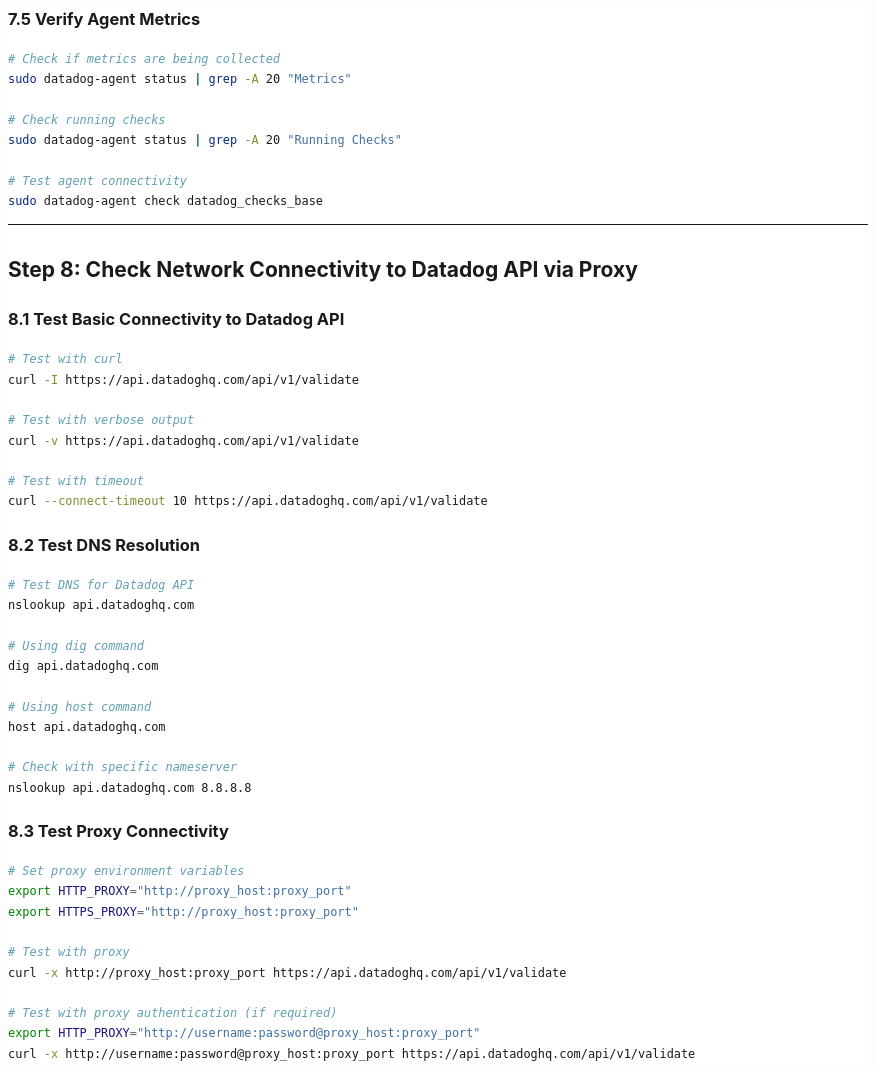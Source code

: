 ### 7.5 Verify Agent Metrics

```bash
# Check if metrics are being collected
sudo datadog-agent status | grep -A 20 "Metrics"

# Check running checks
sudo datadog-agent status | grep -A 20 "Running Checks"

# Test agent connectivity
sudo datadog-agent check datadog_checks_base
```

---

## Step 8: Check Network Connectivity to Datadog API via Proxy

### 8.1 Test Basic Connectivity to Datadog API

```bash
# Test with curl
curl -I https://api.datadoghq.com/api/v1/validate

# Test with verbose output
curl -v https://api.datadoghq.com/api/v1/validate

# Test with timeout
curl --connect-timeout 10 https://api.datadoghq.com/api/v1/validate
```

### 8.2 Test DNS Resolution

```bash
# Test DNS for Datadog API
nslookup api.datadoghq.com

# Using dig command
dig api.datadoghq.com

# Using host command
host api.datadoghq.com

# Check with specific nameserver
nslookup api.datadoghq.com 8.8.8.8
```

### 8.3 Test Proxy Connectivity

```bash
# Set proxy environment variables
export HTTP_PROXY="http://proxy_host:proxy_port"
export HTTPS_PROXY="http://proxy_host:proxy_port"

# Test with proxy
curl -x http://proxy_host:proxy_port https://api.datadoghq.com/api/v1/validate

# Test with proxy authentication (if required)
export HTTP_PROXY="http://username:password@proxy_host:proxy_port"
curl -x http://username:password@proxy_host:proxy_port https://api.datadoghq.com/api/v1/validate
```
